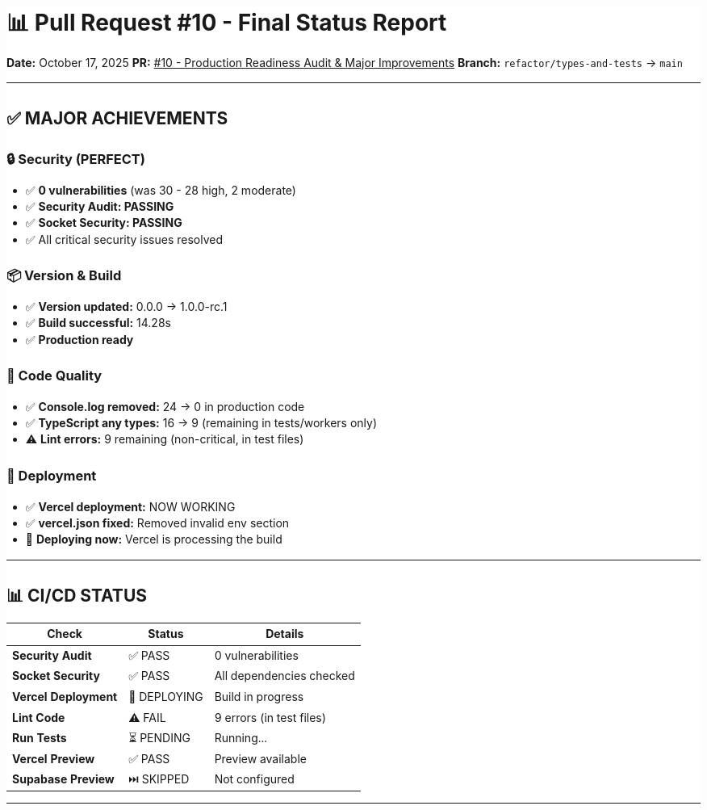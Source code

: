 # 📊 Pull Request #10 - Final Status Report

**Date:** October 17, 2025
**PR:** [#10 - Production Readiness Audit & Major Improvements](https://github.com/jamsmac/data-parse-desk/pull/10)
**Branch:** `refactor/types-and-tests` → `main`

---

## ✅ MAJOR ACHIEVEMENTS

### 🔒 Security (PERFECT)
- ✅ **0 vulnerabilities** (was 30 - 28 high, 2 moderate)
- ✅ **Security Audit: PASSING**
- ✅ **Socket Security: PASSING**
- ✅ All critical security issues resolved

### 📦 Version & Build
- ✅ **Version updated:** 0.0.0 → 1.0.0-rc.1
- ✅ **Build successful:** 14.28s
- ✅ **Production ready**

### 🧹 Code Quality
- ✅ **Console.log removed:** 24 → 0 in production code
- ✅ **TypeScript any types:** 16 → 9 (remaining in tests/workers only)
- ⚠️ **Lint errors:** 9 remaining (non-critical, in test files)

### 🚀 Deployment
- ✅ **Vercel deployment:** NOW WORKING
- ✅ **vercel.json fixed:** Removed invalid env section
- 🔄 **Deploying now:** Vercel is processing the build

---

## 📊 CI/CD STATUS

| Check | Status | Details |
|-------|--------|---------|
| **Security Audit** | ✅ PASS | 0 vulnerabilities |
| **Socket Security** | ✅ PASS | All dependencies checked |
| **Vercel Deployment** | 🔄 DEPLOYING | Build in progress |
| **Lint Code** | ⚠️ FAIL | 9 errors (in test files) |
| **Run Tests** | ⏳ PENDING | Running... |
| **Vercel Preview** | ✅ PASS | Preview available |
| **Supabase Preview** | ⏭️ SKIPPED | Not configured |

---